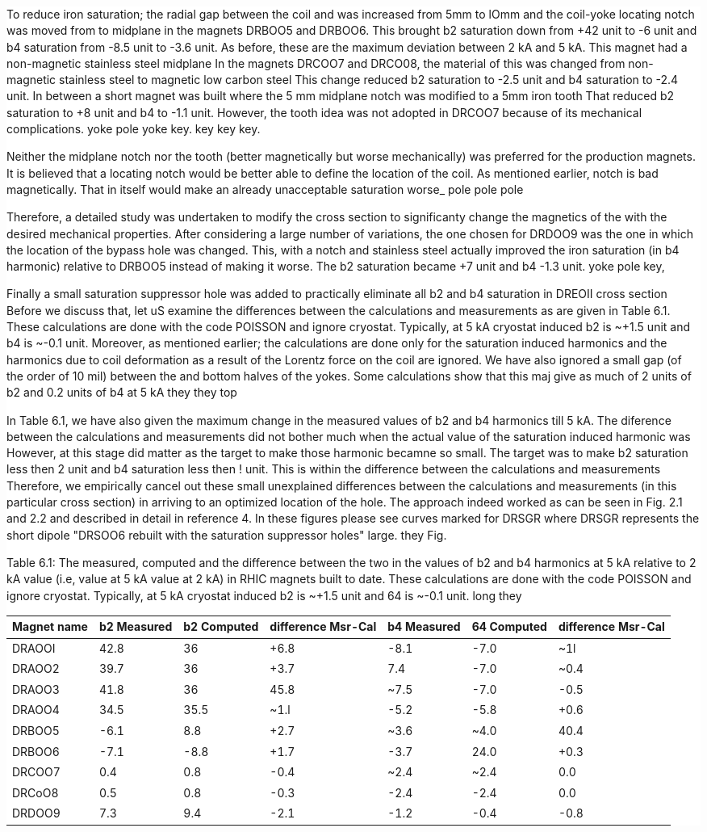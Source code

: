 To reduce iron saturation; the radial gap between the coil and was increased from 5mm to lOmm and the coil-yoke locating notch was moved from to midplane in the magnets DRBOO5 and DRBOO6. This brought b2 saturation down from +42 unit to -6 unit and b4 saturation from -8.5 unit to -3.6 unit. As before, these are the maximum deviation between 2 kA and 5 kA. This magnet had a non-magnetic stainless steel midplane In the magnets DRCOO7 and DRCO08, the material of this was changed from non-magnetic stainless steel to magnetic low carbon steel This change reduced b2 saturation to -2.5 unit and b4 saturation to -2.4 unit. In between a short magnet was built where the 5 mm midplane notch was modified to a 5mm iron tooth That reduced b2 saturation to +8 unit and b4 to -1.1 unit. However, the tooth idea was not adopted in DRCOO7 because of its mechanical complications. yoke pole yoke key. key key key.

Neither the midplane notch nor the tooth (better magnetically but worse mechanically) was preferred for the production magnets. It is believed that a locating notch would be better able to define the location of the coil. As mentioned earlier, notch is bad magnetically. That in itself would make an already unacceptable saturation worse\_ pole pole pole

Therefore, a detailed study was undertaken to modify the cross section to significanty change the magnetics of the with the desired mechanical properties. After considering a large number of variations, the one chosen for DRDOO9 was the one in which the location of the bypass hole was changed. This, with a notch and stainless steel actually improved the iron saturation (in b4 harmonic) relative to DRBOO5 instead of making it worse. The b2 saturation became +7 unit and b4 -1.3 unit. yoke pole key,

Finally a small saturation suppressor hole was added to practically eliminate all b2 and b4 saturation in DREOII cross section Before we discuss that, let uS examine the differences between the calculations and measurements as are given in Table 6.1. These calculations are done with the code POISSON and ignore cryostat. Typically, at 5 kA cryostat induced b2 is ~+1.5 unit and b4 is ~-0.1 unit. Moreover, as mentioned earlier; the calculations are done only for the saturation induced harmonics and the harmonics due to coil deformation as a result of the Lorentz force on the coil are ignored. We have also ignored a small gap (of the order of 10 mil) between the and bottom halves of the yokes. Some calculations show that this maj give as much of 2 units of b2 and 0.2 units of b4 at 5 kA they they top

In Table 6.1, we have also given the maximum change in the measured values of b2 and b4 harmonics till 5 kA. The diference between the calculations and measurements did not bother much when the actual value of the saturation induced harmonic was However, at this stage did matter as the target to make those harmonic becamne so small. The target was to make b2 saturation less then 2 unit and b4 saturation less then ! unit. This is within the difference between the calculations and measurements Therefore, we empirically cancel out these small unexplained differences between the calculations and measurements (in this particular cross section) in arriving to an optimized location of the hole. The approach indeed worked as can be seen in Fig. 2.1 and 2.2 and described in detail in reference 4. In these figures please see curves marked for DRSGR where DRSGR represents the short dipole "DRSOO6 rebuilt with the saturation suppressor holes" large. they Fig.

Table 6.1: The measured, computed and the difference between the two in the values of b2 and b4 harmonics at 5 kA relative to 2 kA value (i.e, value at 5 kA value at 2 kA) in RHIC magnets built to date. These calculations are done with the code POISSON and ignore cryostat. Typically, at 5 kA cryostat induced b2 is ~+1.5 unit and 64 is ~-0.1 unit. long they

| Magnet name   |   b2 Measured |   b2 Computed | difference Msr-Cal   | b4 Measured   | 64 Computed   | difference Msr-Cal   |
|---------------|---------------|---------------|----------------------|---------------|---------------|----------------------|
| DRAOOI        |          42.8 |          36   | +6.8                 | -8.1          | -7.0          | ~1l                  |
| DRAOO2        |          39.7 |          36   | +3.7                 | 7.4           | -7.0          | ~0.4                 |
| DRAOO3        |          41.8 |          36   | 45.8                 | ~7.5          | -7.0          | -0.5                 |
| DRAOO4        |          34.5 |          35.5 | ~1.l                 | -5.2          | -5.8          | +0.6                 |
| DRBOO5        |          -6.1 |           8.8 | +2.7                 | ~3.6          | ~4.0          | 40.4                 |
| DRBOO6        |          -7.1 |          -8.8 | +1.7                 | -3.7          | 24.0          | +0.3                 |
| DRCOO7        |           0.4 |           0.8 | -0.4                 | ~2.4          | ~2.4          | 0.0                  |
| DRCoO8        |           0.5 |           0.8 | -0.3                 | -2.4          | -2.4          | 0.0                  |
| DRDOO9        |           7.3 |           9.4 | -2.1                 | -1.2          | -0.4          | -0.8                 |